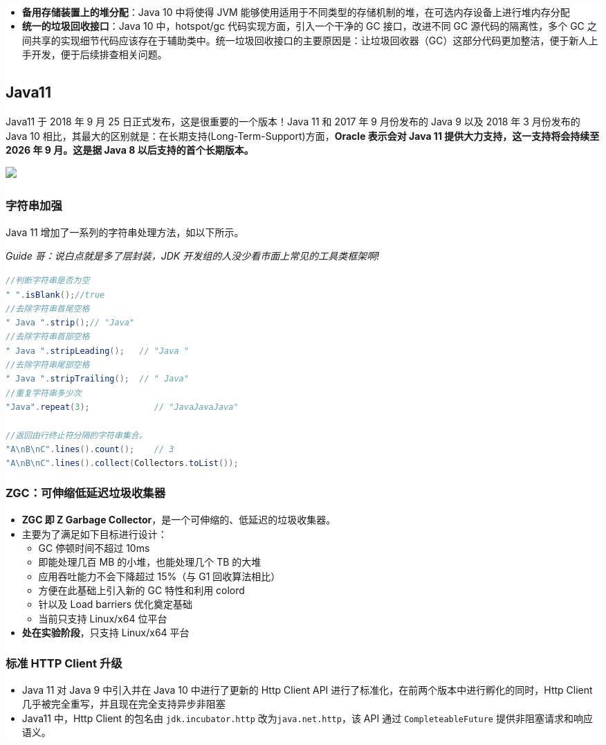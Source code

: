 - **备用存储装置上的堆分配**：Java 10 中将使得 JVM 能够使用适用于不同类型的存储机制的堆，在可选内存设备上进行堆内存分配
- **统一的垃圾回收接口**：Java 10 中，hotspot/gc 代码实现方面，引入一个干净的 GC 接口，改进不同 GC 源代码的隔离性，多个 GC 之间共享的实现细节代码应该存在于辅助类中。统一垃圾回收接口的主要原因是：让垃圾回收器（GC）这部分代码更加整洁，便于新人上手开发，便于后续排查相关问题。

## Java11

Java11 于 2018 年 9 月 25 日正式发布，这是很重要的一个版本！Java 11 和 2017 年 9 月份发布的 Java 9 以及 2018 年 3 月份发布的 Java 10 相比，其最大的区别就是：在长期支持(Long-Term-Support)方面，**Oracle 表示会对 Java 11 提供大力支持，这一支持将会持续至 2026 年 9 月。这是据 Java 8 以后支持的首个长期版本。**

![](https://imgkr.cn-bj.ufileos.com/fc66979f-7974-40e8-88ae-6dbff15ac9ef.png)

### 字符串加强

Java 11 增加了一系列的字符串处理方法，如以下所示。

_Guide 哥：说白点就是多了层封装，JDK 开发组的人没少看市面上常见的工具类框架啊!_

```java
//判断字符串是否为空
" ".isBlank();//true
//去除字符串首尾空格
" Java ".strip();// "Java" 
//去除字符串首部空格
" Java ".stripLeading();   // "Java "  
//去除字符串尾部空格
" Java ".stripTrailing();  // " Java"  
//重复字符串多少次
"Java".repeat(3);             // "JavaJavaJava"  

//返回由行终止符分隔的字符串集合。
"A\nB\nC".lines().count();    // 3 
"A\nB\nC".lines().collect(Collectors.toList()); 
```

### ZGC：可伸缩低延迟垃圾收集器

- **ZGC 即 Z Garbage Collector**，是一个可伸缩的、低延迟的垃圾收集器。
- 主要为了满足如下目标进行设计：
  - GC 停顿时间不超过 10ms
  - 即能处理几百 MB 的小堆，也能处理几个 TB 的大堆
  - 应用吞吐能力不会下降超过 15%（与 G1 回收算法相比）
  - 方便在此基础上引入新的 GC 特性和利用 colord
  - 针以及 Load barriers 优化奠定基础
  - 当前只支持 Linux/x64 位平台
- **处在实验阶段**，只支持 Linux/x64 平台

### 标准 HTTP Client 升级

- Java 11 对 Java 9 中引入并在 Java 10 中进行了更新的 Http Client API 进行了标准化，在前两个版本中进行孵化的同时，Http Client 几乎被完全重写，并且现在完全支持异步非阻塞
- Java11 中，Http Client 的包名由 `jdk.incubator.http` 改为`java.net.http`，该 API 通过 `CompleteableFuture` 提供非阻塞请求和响应语义。
